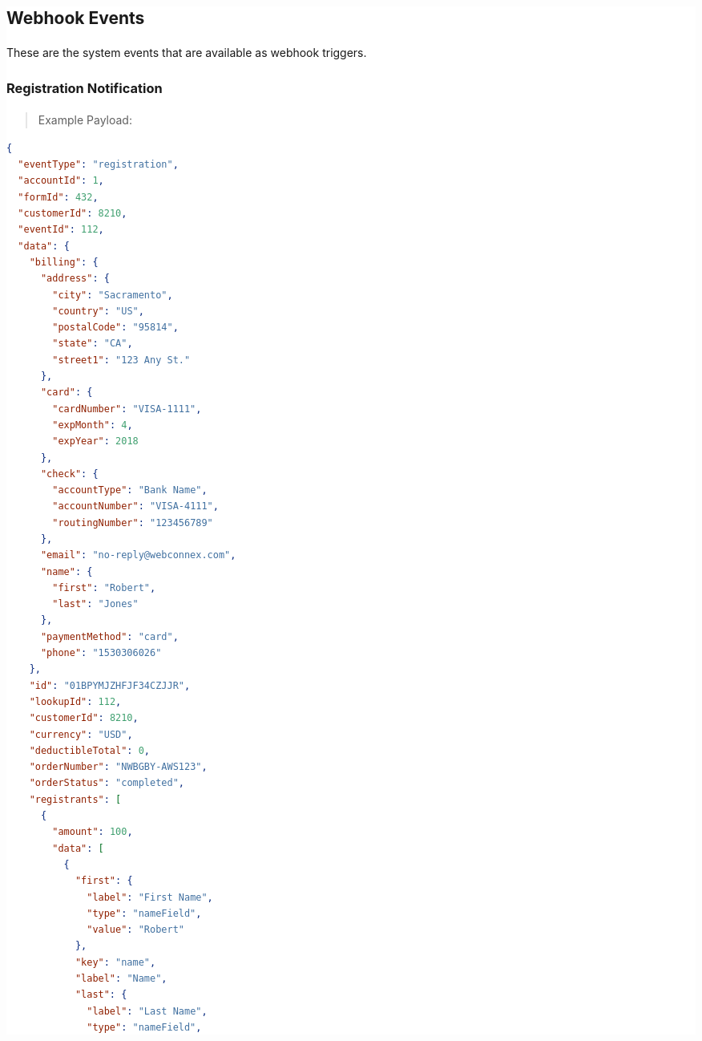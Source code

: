 ## Webhook Events

These are the system events that are available as webhook triggers.

### Registration Notification

> Example Payload:

```json
{
  "eventType": "registration",
  "accountId": 1,
  "formId": 432,
  "customerId": 8210,
  "eventId": 112,
  "data": {
    "billing": {
      "address": {
        "city": "Sacramento",
        "country": "US",
        "postalCode": "95814",
        "state": "CA",
        "street1": "123 Any St."
      },
      "card": {
        "cardNumber": "VISA-1111",
        "expMonth": 4,
        "expYear": 2018
      },
      "check": {
        "accountType": "Bank Name",
        "accountNumber": "VISA-4111",
        "routingNumber": "123456789"
      },
      "email": "no-reply@webconnex.com",
      "name": {
        "first": "Robert",
        "last": "Jones"
      },
      "paymentMethod": "card",
      "phone": "1530306026"
    },
    "id": "01BPYMJZHFJF34CZJJR",
    "lookupId": 112,
    "customerId": 8210,
    "currency": "USD",
    "deductibleTotal": 0,
    "orderNumber": "NWBGBY-AWS123",
    "orderStatus": "completed",
    "registrants": [
      {
        "amount": 100,
        "data": [
          {
            "first": {
              "label": "First Name",
              "type": "nameField",
              "value": "Robert"
            },
            "key": "name",
            "label": "Name",
            "last": {
              "label": "Last Name",
              "type": "nameField",
```